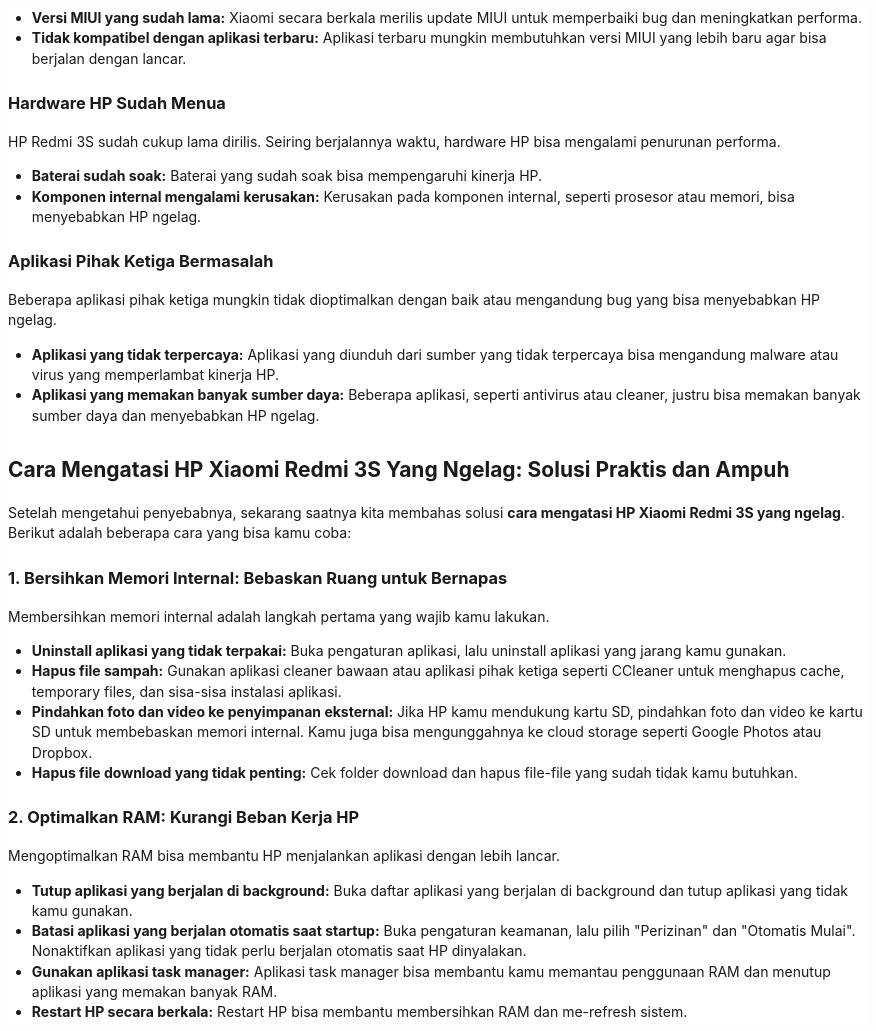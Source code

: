- **Versi MIUI yang sudah lama:** Xiaomi secara berkala merilis update MIUI untuk memperbaiki bug dan meningkatkan performa.
- **Tidak kompatibel dengan aplikasi terbaru:** Aplikasi terbaru mungkin membutuhkan versi MIUI yang lebih baru agar bisa berjalan dengan lancar.

### Hardware HP Sudah Menua

HP Redmi 3S sudah cukup lama dirilis. Seiring berjalannya waktu, hardware HP bisa mengalami penurunan performa.

- **Baterai sudah soak:** Baterai yang sudah soak bisa mempengaruhi kinerja HP.
- **Komponen internal mengalami kerusakan:** Kerusakan pada komponen internal, seperti prosesor atau memori, bisa menyebabkan HP ngelag.

### Aplikasi Pihak Ketiga Bermasalah

Beberapa aplikasi pihak ketiga mungkin tidak dioptimalkan dengan baik atau mengandung bug yang bisa menyebabkan HP ngelag.

- **Aplikasi yang tidak terpercaya:** Aplikasi yang diunduh dari sumber yang tidak terpercaya bisa mengandung malware atau virus yang memperlambat kinerja HP.
- **Aplikasi yang memakan banyak sumber daya:** Beberapa aplikasi, seperti antivirus atau cleaner, justru bisa memakan banyak sumber daya dan menyebabkan HP ngelag.

## Cara Mengatasi HP Xiaomi Redmi 3S Yang Ngelag: Solusi Praktis dan Ampuh

Setelah mengetahui penyebabnya, sekarang saatnya kita membahas solusi **cara mengatasi HP Xiaomi Redmi 3S yang ngelag**. Berikut adalah beberapa cara yang bisa kamu coba:

### 1\. Bersihkan Memori Internal: Bebaskan Ruang untuk Bernapas

Membersihkan memori internal adalah langkah pertama yang wajib kamu lakukan.

- **Uninstall aplikasi yang tidak terpakai:** Buka pengaturan aplikasi, lalu uninstall aplikasi yang jarang kamu gunakan.
- **Hapus file sampah:** Gunakan aplikasi cleaner bawaan atau aplikasi pihak ketiga seperti CCleaner untuk menghapus cache, temporary files, dan sisa-sisa instalasi aplikasi.
- **Pindahkan foto dan video ke penyimpanan eksternal:** Jika HP kamu mendukung kartu SD, pindahkan foto dan video ke kartu SD untuk membebaskan memori internal. Kamu juga bisa mengunggahnya ke cloud storage seperti Google Photos atau Dropbox.
- **Hapus file download yang tidak penting:** Cek folder download dan hapus file-file yang sudah tidak kamu butuhkan.

### 2\. Optimalkan RAM: Kurangi Beban Kerja HP

Mengoptimalkan RAM bisa membantu HP menjalankan aplikasi dengan lebih lancar.

- **Tutup aplikasi yang berjalan di background:** Buka daftar aplikasi yang berjalan di background dan tutup aplikasi yang tidak kamu gunakan.
- **Batasi aplikasi yang berjalan otomatis saat startup:** Buka pengaturan keamanan, lalu pilih "Perizinan" dan "Otomatis Mulai". Nonaktifkan aplikasi yang tidak perlu berjalan otomatis saat HP dinyalakan.
- **Gunakan aplikasi task manager:** Aplikasi task manager bisa membantu kamu memantau penggunaan RAM dan menutup aplikasi yang memakan banyak RAM.
- **Restart HP secara berkala:** Restart HP bisa membantu membersihkan RAM dan me-refresh sistem.
